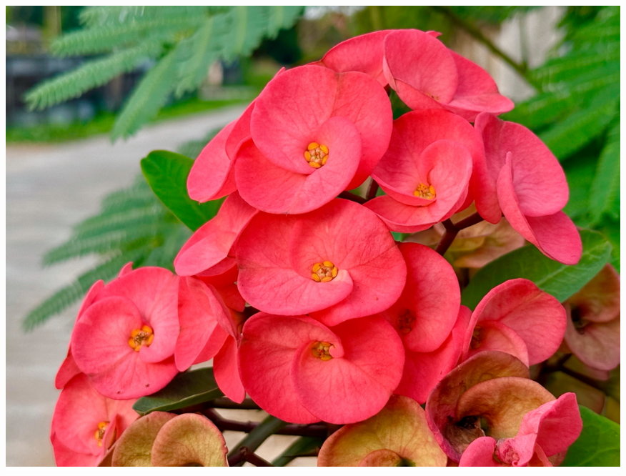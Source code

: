<a href="20241130_105.JPG" target="_blank"><img src="20241130_105.JPG" alt="サンプル画像" width="900" /></a>
